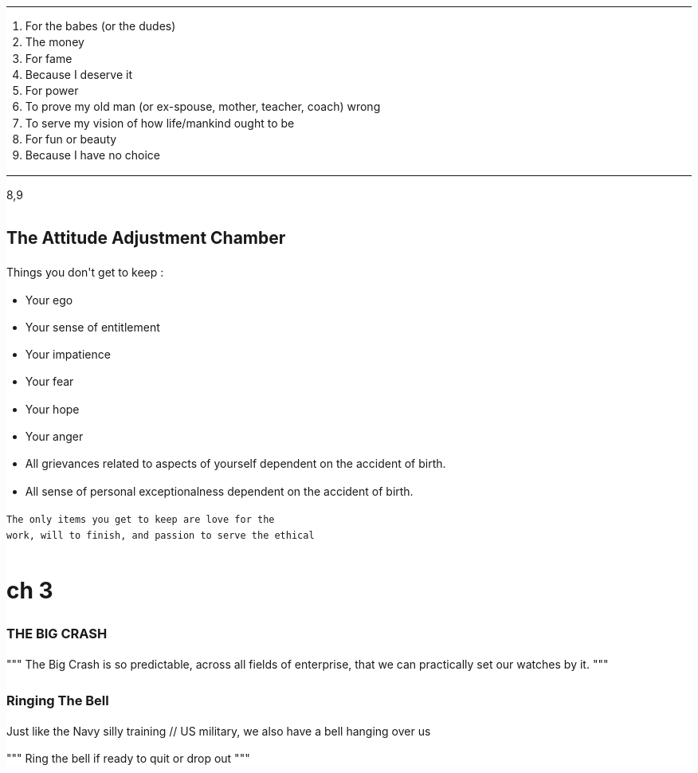 
-----------------------------------------
1. For the babes (or the dudes)
2. The money
3. For fame
4. Because I deserve it
5. For power
6. To prove my old man (or ex-spouse, mother, teacher, coach) wrong
7. To serve my vision of how life/mankind ought to be
8. For fun or beauty
9. Because I have no choice
-----------------------------------------

8,9 


## The Attitude Adjustment Chamber

Things you don't get to keep :

* Your ego
* Your sense of entitlement
* Your impatience
* Your fear
* Your hope
* Your anger

* All grievances related to aspects of yourself dependent on the accident of birth.
* All sense of personal exceptionalness dependent on the accident of birth.

```
The only items you get to keep are love for the
work, will to finish, and passion to serve the ethical

```


# ch 3

### THE BIG CRASH

"""
The Big Crash is so predictable, across all fields of
enterprise, that we can practically set our watches by
it.
"""


### Ringing The Bell

Just like the Navy silly training // US military, we also have a bell hanging over us

"""
Ring the bell if ready to quit or drop out
"""
